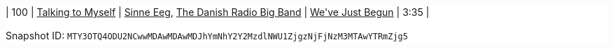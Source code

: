 | 100 | [Talking to Myself](https://open.spotify.com/track/0b03KNmMD9rb0wOhRq6cLJ) | [Sinne Eeg](https://open.spotify.com/artist/20qKLdeJMj9d5RUHe37Izw), [The Danish Radio Big Band](https://open.spotify.com/artist/7ztGJv7tQJ33cm44UcNGoE) | [We've Just Begun](https://open.spotify.com/album/0IDhy8JGpoMH9xw4gnMHZh) | 3:35 |

Snapshot ID: `MTY3OTQ4ODU2NCwwMDAwMDAwMDJhYmNhY2Y2MzdlNWU1ZjgzNjFjNzM3MTAwYTRmZjg5`
